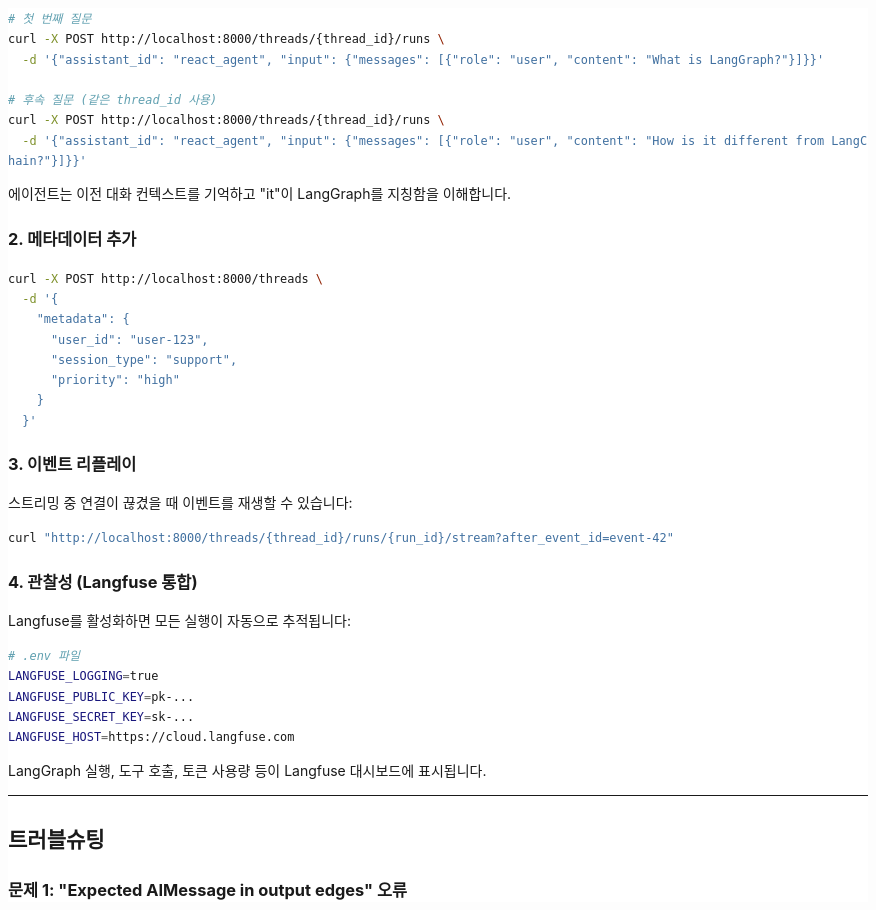 ```bash
# 첫 번째 질문
curl -X POST http://localhost:8000/threads/{thread_id}/runs \
  -d '{"assistant_id": "react_agent", "input": {"messages": [{"role": "user", "content": "What is LangGraph?"}]}}'

# 후속 질문 (같은 thread_id 사용)
curl -X POST http://localhost:8000/threads/{thread_id}/runs \
  -d '{"assistant_id": "react_agent", "input": {"messages": [{"role": "user", "content": "How is it different from LangChain?"}]}}'
```

에이전트는 이전 대화 컨텍스트를 기억하고 "it"이 LangGraph를 지칭함을 이해합니다.

### 2. 메타데이터 추가

```bash
curl -X POST http://localhost:8000/threads \
  -d '{
    "metadata": {
      "user_id": "user-123",
      "session_type": "support",
      "priority": "high"
    }
  }'
```

### 3. 이벤트 리플레이

스트리밍 중 연결이 끊겼을 때 이벤트를 재생할 수 있습니다:

```bash
curl "http://localhost:8000/threads/{thread_id}/runs/{run_id}/stream?after_event_id=event-42"
```

### 4. 관찰성 (Langfuse 통합)

Langfuse를 활성화하면 모든 실행이 자동으로 추적됩니다:

```bash
# .env 파일
LANGFUSE_LOGGING=true
LANGFUSE_PUBLIC_KEY=pk-...
LANGFUSE_SECRET_KEY=sk-...
LANGFUSE_HOST=https://cloud.langfuse.com
```

LangGraph 실행, 도구 호출, 토큰 사용량 등이 Langfuse 대시보드에 표시됩니다.

---

## 트러블슈팅

### 문제 1: "Expected AIMessage in output edges" 오류
